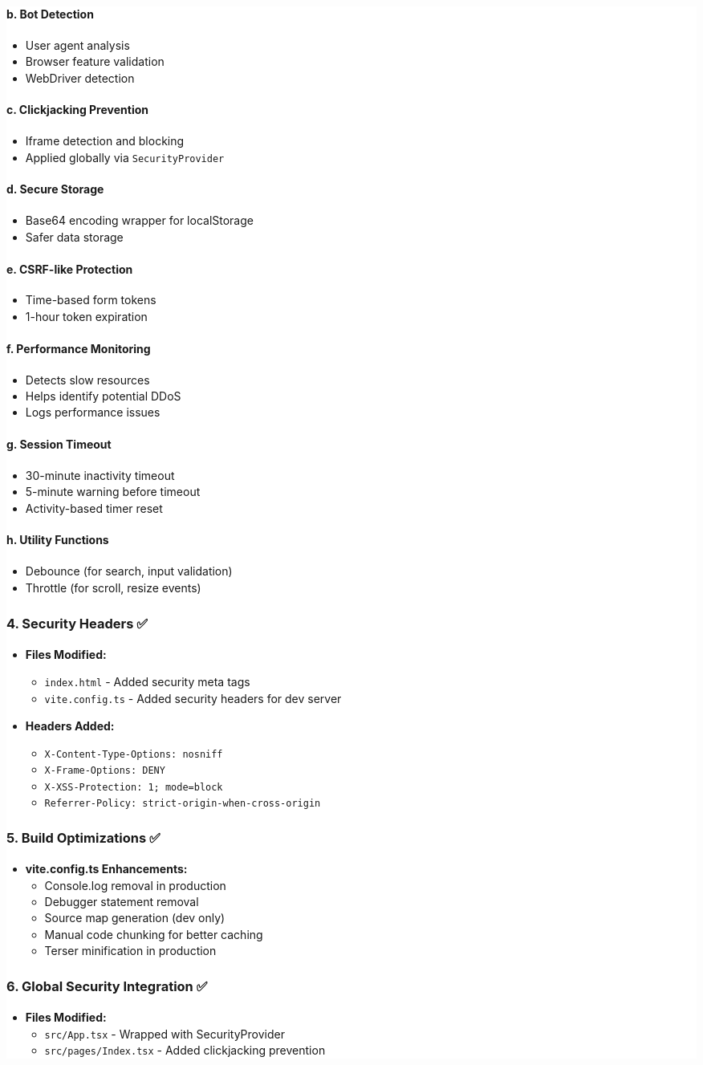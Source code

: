   #### b. Bot Detection
  - User agent analysis
  - Browser feature validation
  - WebDriver detection
  
  #### c. Clickjacking Prevention
  - Iframe detection and blocking
  - Applied globally via `SecurityProvider`
  
  #### d. Secure Storage
  - Base64 encoding wrapper for localStorage
  - Safer data storage
  
  #### e. CSRF-like Protection
  - Time-based form tokens
  - 1-hour token expiration
  
  #### f. Performance Monitoring
  - Detects slow resources
  - Helps identify potential DDoS
  - Logs performance issues
  
  #### g. Session Timeout
  - 30-minute inactivity timeout
  - 5-minute warning before timeout
  - Activity-based timer reset
  
  #### h. Utility Functions
  - Debounce (for search, input validation)
  - Throttle (for scroll, resize events)

### 4. **Security Headers** ✅
- **Files Modified:**
  - `index.html` - Added security meta tags
  - `vite.config.ts` - Added security headers for dev server
  
- **Headers Added:**
  - `X-Content-Type-Options: nosniff`
  - `X-Frame-Options: DENY`
  - `X-XSS-Protection: 1; mode=block`
  - `Referrer-Policy: strict-origin-when-cross-origin`

### 5. **Build Optimizations** ✅
- **vite.config.ts Enhancements:**
  - Console.log removal in production
  - Debugger statement removal
  - Source map generation (dev only)
  - Manual code chunking for better caching
  - Terser minification in production

### 6. **Global Security Integration** ✅
- **Files Modified:**
  - `src/App.tsx` - Wrapped with SecurityProvider
  - `src/pages/Index.tsx` - Added clickjacking prevention
  